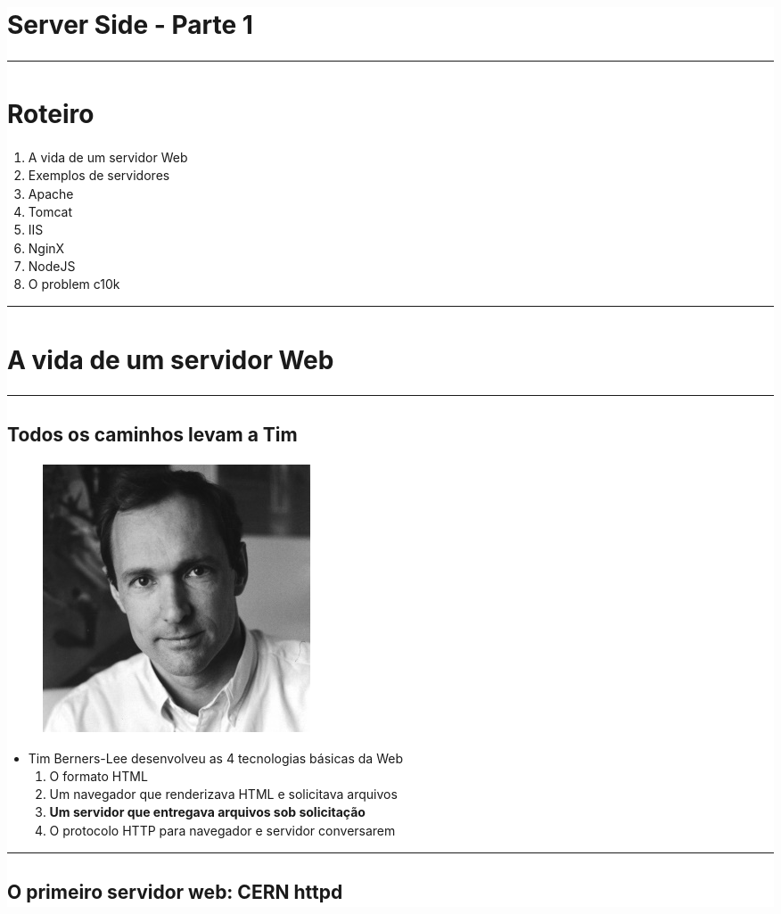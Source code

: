 # Server Side - Parte 1

---
# Roteiro

1. A vida de um servidor Web
1. Exemplos de servidores
  1. Apache
  1. Tomcat
  1. IIS
  1. NginX
1. NodeJS
1. O problem c10k

---
# A vida de um servidor Web

---
## Todos os caminhos levam a **Tim**

<figure class="portrait">
  <img src="images/tim-berners-lee.jpg" alt="Foto de Tim Berners-Lee">
</figure>

- Tim Berners-Lee desenvolveu as 4 tecnologias básicas da Web
  1. O formato HTML
  1. Um navegador que renderizava HTML e solicitava arquivos
  1. **Um servidor que entregava arquivos sob solicitação**
  1. O protocolo HTTP para navegador e servidor conversarem

---
## O primeiro servidor web: **CERN httpd**
